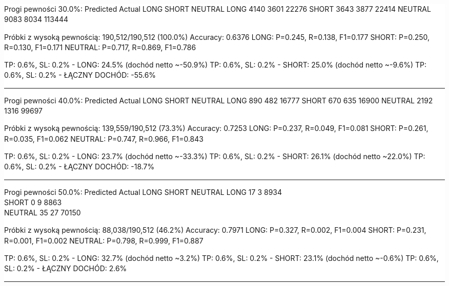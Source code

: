 Progi pewności 30.0%:
Predicted
Actual    LONG  SHORT  NEUTRAL
LONG      4140   3601   22276 
SHORT     3643   3877   22414 
NEUTRAL   9083   8034   113444

Próbki z wysoką pewnością: 190,512/190,512 (100.0%)
Accuracy: 0.6376
LONG: P=0.245, R=0.138, F1=0.177
SHORT: P=0.250, R=0.130, F1=0.171
NEUTRAL: P=0.717, R=0.869, F1=0.786

TP: 0.6%, SL: 0.2% - LONG: 24.5% (dochód netto ~-50.9%)
TP: 0.6%, SL: 0.2% - SHORT: 25.0% (dochód netto ~-9.6%)
TP: 0.6%, SL: 0.2% - ŁĄCZNY DOCHÓD: -55.6%

--------------------------------------------------------------------

Progi pewności 40.0%:
Predicted
Actual    LONG  SHORT  NEUTRAL
LONG      890    482    16777 
SHORT     670    635    16900 
NEUTRAL   2192   1316   99697 

Próbki z wysoką pewnością: 139,559/190,512 (73.3%)
Accuracy: 0.7253
LONG: P=0.237, R=0.049, F1=0.081
SHORT: P=0.261, R=0.035, F1=0.062
NEUTRAL: P=0.747, R=0.966, F1=0.843

TP: 0.6%, SL: 0.2% - LONG: 23.7% (dochód netto ~-33.3%)
TP: 0.6%, SL: 0.2% - SHORT: 26.1% (dochód netto ~22.0%)
TP: 0.6%, SL: 0.2% - ŁĄCZNY DOCHÓD: -18.7%

--------------------------------------------------------------------

Progi pewności 50.0%:
Predicted
Actual    LONG  SHORT  NEUTRAL
LONG      17     3      8934  
SHORT     0      9      8863  
NEUTRAL   35     27     70150 

Próbki z wysoką pewnością: 88,038/190,512 (46.2%)
Accuracy: 0.7971
LONG: P=0.327, R=0.002, F1=0.004
SHORT: P=0.231, R=0.001, F1=0.002
NEUTRAL: P=0.798, R=0.999, F1=0.887

TP: 0.6%, SL: 0.2% - LONG: 32.7% (dochód netto ~3.2%)
TP: 0.6%, SL: 0.2% - SHORT: 23.1% (dochód netto ~-0.6%)
TP: 0.6%, SL: 0.2% - ŁĄCZNY DOCHÓD: 2.6%

--------------------------------------------------------------------

